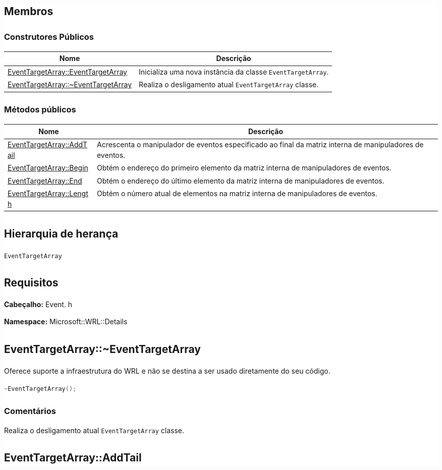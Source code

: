 ## <a name="members"></a>Membros

### <a name="public-constructors"></a>Construtores Públicos

Nome                                                           | Descrição
-------------------------------------------------------------- | -----------------------------------------------------------
[EventTargetArray::EventTargetArray](#eventtargetarray)        | Inicializa uma nova instância da classe `EventTargetArray`.
[EventTargetArray::~EventTargetArray](#tilde-eventtargetarray) | Realiza o desligamento atual `EventTargetArray` classe.

### <a name="public-methods"></a>Métodos públicos

Nome                                  | Descrição
------------------------------------- | ---------------------------------------------------------------------------------------
[EventTargetArray::AddTail](#addtail) | Acrescenta o manipulador de eventos especificado ao final da matriz interna de manipuladores de eventos.
[EventTargetArray::Begin](#begin)     | Obtém o endereço do primeiro elemento da matriz interna de manipuladores de eventos.
[EventTargetArray::End](#end)         | Obtém o endereço do último elemento da matriz interna de manipuladores de eventos.
[EventTargetArray::Length](#length)   | Obtém o número atual de elementos na matriz interna de manipuladores de eventos.

## <a name="inheritance-hierarchy"></a>Hierarquia de herança

`EventTargetArray`

## <a name="requirements"></a>Requisitos

**Cabeçalho:** Event. h

**Namespace:** Microsoft::WRL::Details

## <a name="tilde-eventtargetarray"></a>EventTargetArray::~EventTargetArray

Oferece suporte a infraestrutura do WRL e não se destina a ser usado diretamente do seu código.

```cpp
~EventTargetArray();
```

### <a name="remarks"></a>Comentários

Realiza o desligamento atual `EventTargetArray` classe.

## <a name="addtail"></a>EventTargetArray::AddTail
